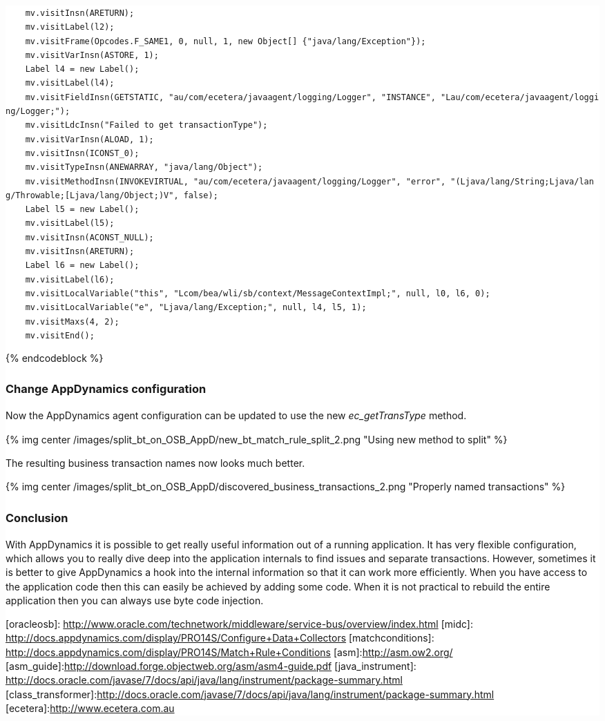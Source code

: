     	mv.visitInsn(ARETURN);
    	mv.visitLabel(l2);
    	mv.visitFrame(Opcodes.F_SAME1, 0, null, 1, new Object[] {"java/lang/Exception"});
    	mv.visitVarInsn(ASTORE, 1);
    	Label l4 = new Label();
    	mv.visitLabel(l4);
    	mv.visitFieldInsn(GETSTATIC, "au/com/ecetera/javaagent/logging/Logger", "INSTANCE", "Lau/com/ecetera/javaagent/logging/Logger;");
    	mv.visitLdcInsn("Failed to get transactionType");
    	mv.visitVarInsn(ALOAD, 1);
    	mv.visitInsn(ICONST_0);
    	mv.visitTypeInsn(ANEWARRAY, "java/lang/Object");
    	mv.visitMethodInsn(INVOKEVIRTUAL, "au/com/ecetera/javaagent/logging/Logger", "error", "(Ljava/lang/String;Ljava/lang/Throwable;[Ljava/lang/Object;)V", false);
    	Label l5 = new Label();
    	mv.visitLabel(l5);
    	mv.visitInsn(ACONST_NULL);
    	mv.visitInsn(ARETURN);
    	Label l6 = new Label();
    	mv.visitLabel(l6);
    	mv.visitLocalVariable("this", "Lcom/bea/wli/sb/context/MessageContextImpl;", null, l0, l6, 0);
    	mv.visitLocalVariable("e", "Ljava/lang/Exception;", null, l4, l5, 1);
    	mv.visitMaxs(4, 2);
    	mv.visitEnd();

{% endcodeblock %}

### Change AppDynamics configuration

Now the AppDynamics agent configuration can be updated to use the new *ec_getTransType* method.

{% img center /images/split_bt_on_OSB_AppD/new_bt_match_rule_split_2.png "Using new method to split" %}

The resulting business transaction names now looks much better.

{% img center /images/split_bt_on_OSB_AppD/discovered_business_transactions_2.png "Properly named transactions" %}

### Conclusion

With AppDynamics it is possible to get really useful information out of a running application. It has very flexible configuration, which allows you to really dive deep into the application internals to find issues and separate transactions. However, sometimes it is better to give AppDynamics a hook into the internal information so that it can work more efficiently. When you have access to the application code then this can easily be achieved by adding some code. When it is not practical to rebuild the entire application then you can always use byte code injection. 


<a href="#references"></a>
[oracleosb]: http://www.oracle.com/technetwork/middleware/service-bus/overview/index.html 
[midc]: http://docs.appdynamics.com/display/PRO14S/Configure+Data+Collectors
[matchconditions]: http://docs.appdynamics.com/display/PRO14S/Match+Rule+Conditions
[asm]:http://asm.ow2.org/
[asm_guide]:http://download.forge.objectweb.org/asm/asm4-guide.pdf
[java_instrument]: http://docs.oracle.com/javase/7/docs/api/java/lang/instrument/package-summary.html
[class_transformer]:http://docs.oracle.com/javase/7/docs/api/java/lang/instrument/package-summary.html
[ecetera]:http://www.ecetera.com.au
